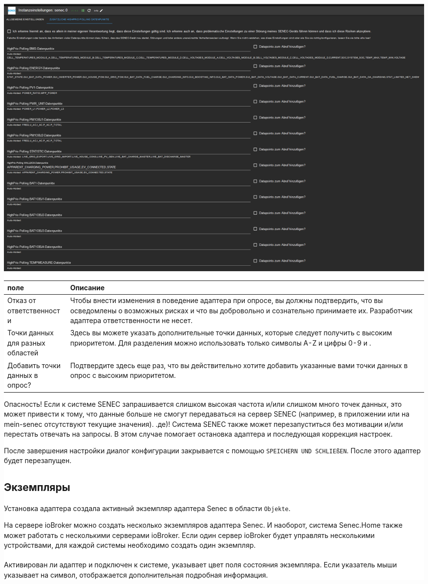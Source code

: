 ![Настройки опроса](../../../de/adapterref/iobroker.senec/media/pollingSettings.png "Дополнительные точки данных опроса HighPrio")

| поле | Описание |
|:-------------|:-------------|
|Отказ от ответственности |Чтобы внести изменения в поведение адаптера при опросе, вы должны подтвердить, что вы осведомлены о возможных рисках и что вы добровольно и сознательно принимаете их. Разработчик адаптера ответственности не несет.|
|Точки данных для разных областей|Здесь вы можете указать дополнительные точки данных, которые следует получить с высоким приоритетом. Для разделения можно использовать только символы A-Z и цифры 0-9 и .|
|Добавить точки данных в опрос?|Подтвердите здесь еще раз, что вы действительно хотите добавить указанные вами точки данных в опрос с высоким приоритетом.|

Опасность! Если к системе SENEC запрашивается слишком высокая частота и/или слишком много точек данных, это может привести к тому, что данные больше не смогут передаваться на сервер SENEC (например, в приложении или на mein-senec отсутствуют текущие значения). .де)! Система SENEC также может перезапуститься без мотивации и/или перестать отвечать на запросы. В этом случае помогает остановка адаптера и последующая коррекция настроек.

После завершения настройки диалог конфигурации закрывается с помощью `SPEICHERN UND SCHLIEßEN`.
После этого адаптер будет перезапущен.

## Экземпляры
Установка адаптера создала активный экземпляр адаптера Senec в области `Objekte`.

На сервере ioBroker можно создать несколько экземпляров адаптера Senec. И наоборот, система Senec.Home также может работать с несколькими серверами ioBroker. Если один сервер ioBroker будет управлять несколькими устройствами, для каждой системы необходимо создать один экземпляр.<br/><br/> Активирован ли адаптер и подключен к системе, указывает цвет поля состояния экземпляра. Если указатель мыши указывает на символ, отображается дополнительная подробная информация.
